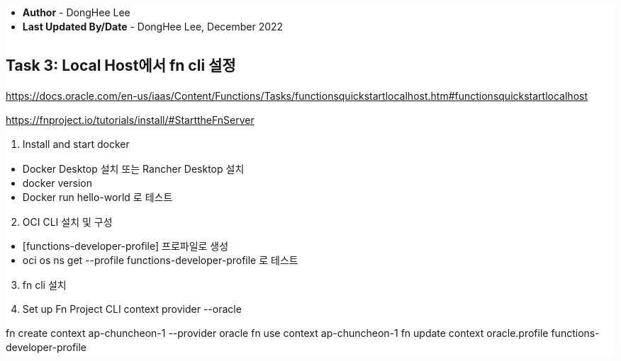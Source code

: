 * **Author** - DongHee Lee
* **Last Updated By/Date** - DongHee Lee, December 2022



## Task 3: Local Host에서 fn cli 설정

https://docs.oracle.com/en-us/iaas/Content/Functions/Tasks/functionsquickstartlocalhost.htm#functionsquickstartlocalhost

https://fnproject.io/tutorials/install/#StarttheFnServer


1. Install and start docker
- Docker Desktop 설치 또는 Rancher Desktop 설치
- docker version
- Docker run hello-world 로 테스트

2. OCI CLI 설치 및 구성
- [functions-developer-profile] 프로파일로 생성
- oci os ns get --profile functions-developer-profile 로 테스트 

3. fn cli 설치

4. Set up Fn Project CLI context provider --oracle

fn create context ap-chuncheon-1 --provider oracle
fn use context ap-chuncheon-1
fn update context oracle.profile functions-developer-profile